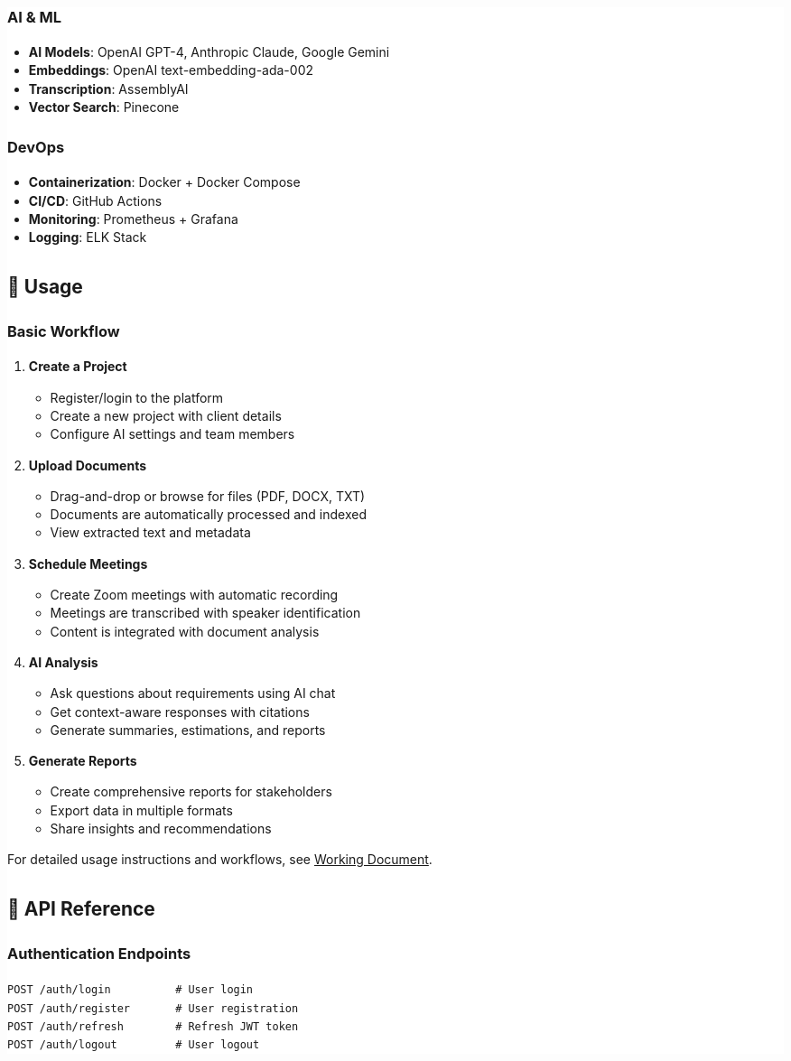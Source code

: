 ### AI & ML
- **AI Models**: OpenAI GPT-4, Anthropic Claude, Google Gemini
- **Embeddings**: OpenAI text-embedding-ada-002
- **Transcription**: AssemblyAI
- **Vector Search**: Pinecone

### DevOps
- **Containerization**: Docker + Docker Compose
- **CI/CD**: GitHub Actions
- **Monitoring**: Prometheus + Grafana
- **Logging**: ELK Stack

## 📖 Usage

### Basic Workflow

1. **Create a Project**
   - Register/login to the platform
   - Create a new project with client details
   - Configure AI settings and team members

2. **Upload Documents**
   - Drag-and-drop or browse for files (PDF, DOCX, TXT)
   - Documents are automatically processed and indexed
   - View extracted text and metadata

3. **Schedule Meetings**
   - Create Zoom meetings with automatic recording
   - Meetings are transcribed with speaker identification
   - Content is integrated with document analysis

4. **AI Analysis**
   - Ask questions about requirements using AI chat
   - Get context-aware responses with citations
   - Generate summaries, estimations, and reports

5. **Generate Reports**
   - Create comprehensive reports for stakeholders
   - Export data in multiple formats
   - Share insights and recommendations

For detailed usage instructions and workflows, see [Working Document](working.md).

## 🔌 API Reference

### Authentication Endpoints
```http
POST /auth/login          # User login
POST /auth/register       # User registration
POST /auth/refresh        # Refresh JWT token
POST /auth/logout         # User logout
```
